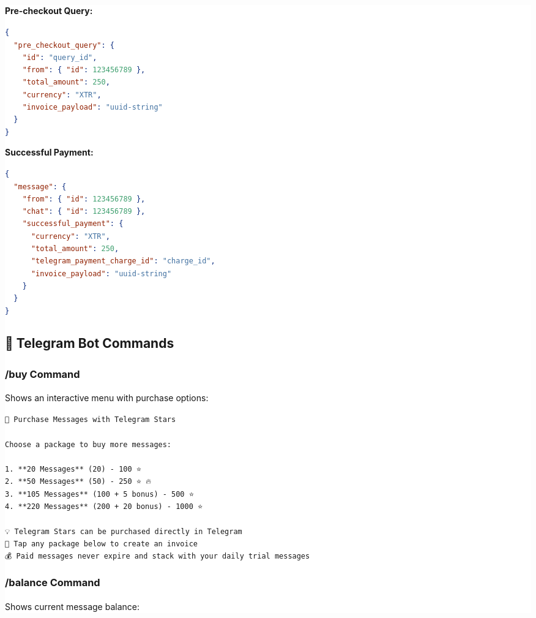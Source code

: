 **Pre-checkout Query:**
```json
{
  "pre_checkout_query": {
    "id": "query_id",
    "from": { "id": 123456789 },
    "total_amount": 250,
    "currency": "XTR",
    "invoice_payload": "uuid-string"
  }
}
```

**Successful Payment:**
```json
{
  "message": {
    "from": { "id": 123456789 },
    "chat": { "id": 123456789 },
    "successful_payment": {
      "currency": "XTR",
      "total_amount": 250,
      "telegram_payment_charge_id": "charge_id",
      "invoice_payload": "uuid-string"
    }
  }
}
```

## 🤖 Telegram Bot Commands

### /buy Command
Shows an interactive menu with purchase options:

```
🌟 Purchase Messages with Telegram Stars

Choose a package to buy more messages:

1. **20 Messages** (20) - 100 ⭐
2. **50 Messages** (50) - 250 ⭐ 🔥
3. **105 Messages** (100 + 5 bonus) - 500 ⭐
4. **220 Messages** (200 + 20 bonus) - 1000 ⭐

💡 Telegram Stars can be purchased directly in Telegram
📱 Tap any package below to create an invoice
💰 Paid messages never expire and stack with your daily trial messages
```

### /balance Command
Shows current message balance:
